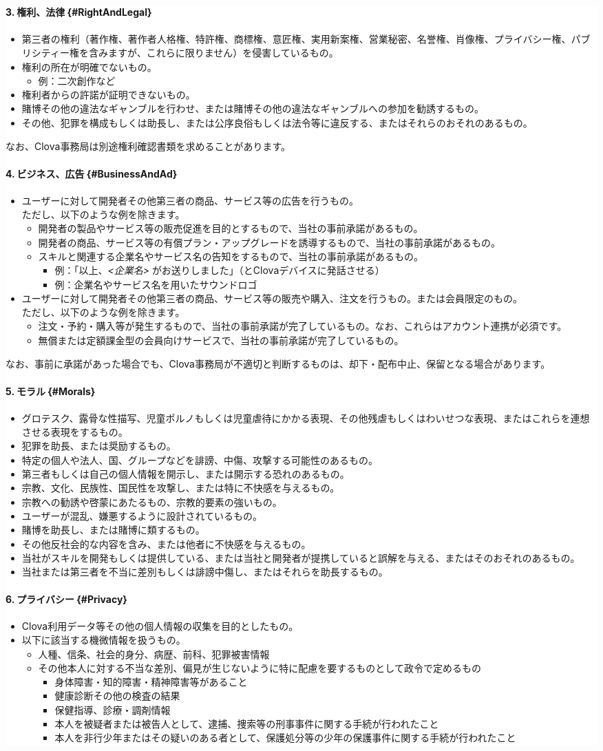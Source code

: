 
#### 3. 権利、法律 {#RightAndLegal}

* 第三者の権利（著作権、著作者人格権、特許権、商標権、意匠権、実用新案権、営業秘密、名誉権、肖像権、プライバシー権、パブリシティー権を含みますが、これらに限りません）を侵害しているもの。
* 権利の所在が明確でないもの。
  * 例：二次創作など
* 権利者からの許諾が証明できないもの。
* 賭博その他の違法なギャンブルを行わせ、または賭博その他の違法なギャンブルへの参加を勧誘するもの。
* その他、犯罪を構成もしくは助長し、または公序良俗もしくは法令等に違反する、またはそれらのおそれのあるもの。

なお、Clova事務局は別途権利確認書類を求めることがあります。


#### 4. ビジネス、広告 {#BusinessAndAd}

* ユーザーに対して開発者その他第三者の商品、サービス等の広告を行うもの。  
ただし、以下のような例を除きます。
  * 開発者の製品やサービス等の販売促進を目的とするもので、当社の事前承諾があるもの。
  * 開発者の商品、サービス等の有償プラン・アップグレードを誘導するもので、当社の事前承諾があるもの。
  * スキルと関連する企業名やサービス名の告知をするもので、当社の事前承諾があるもの。
    * 例：「以上、*<企業名>* がお送りしました」（とClovaデバイスに発話させる）
    * 例：企業名やサービス名を用いたサウンドロゴ
* ユーザーに対して開発者その他第三者の商品、サービス等の販売や購入、注文を行うもの。または会員限定のもの。  
ただし、以下のような例を除きます。
  * 注文・予約・購入等が発生するもので、当社の事前承諾が完了しているもの。なお、これらはアカウント連携が必須です。
  * 無償または定額課金型の会員向けサービスで、当社の事前承諾が完了しているもの。

なお、事前に承諾があった場合でも、Clova事務局が不適切と判断するものは、却下・配布中止、保留となる場合があります。


#### 5. モラル {#Morals}

* グロテスク、露骨な性描写、児童ポルノもしくは児童虐待にかかる表現、その他残虐もしくはわいせつな表現、またはこれらを連想させる表現をするもの。
* 犯罪を助長、または奨励するもの。
* 特定の個人や法人、国、グループなどを誹謗、中傷、攻撃する可能性のあるもの。
* 第三者もしくは自己の個人情報を開示し、または開示する恐れのあるもの。
* 宗教、文化、民族性、国民性を攻撃し、または特に不快感を与えるもの。
* 宗教への勧誘や啓蒙にあたるもの、宗教的要素の強いもの。
* ユーザーが混乱、嫌悪するように設計されているもの。
* 賭博を助長し、または賭博に類するもの。
* その他反社会的な内容を含み、または他者に不快感を与えるもの。
* 当社がスキルを開発もしくは提供している、または当社と開発者が提携していると誤解を与える、またはそのおそれのあるもの。
* 当社または第三者を不当に差別もしくは誹謗中傷し、またはそれらを助長するもの。


#### 6. プライバシー {#Privacy}

* Clova利用データ等その他の個人情報の収集を目的としたもの。
* 以下に該当する機微情報を扱うもの。
  * 人種、信条、社会的身分、病歴、前科、犯罪被害情報
  * その他本人に対する不当な差別、偏見が生じないように特に配慮を要するものとして政令で定めるもの
    * 身体障害・知的障害・精神障害等があること
    * 健康診断その他の検査の結果
    * 保健指導、診療・調剤情報
    * 本人を被疑者または被告人として、逮捕、捜索等の刑事事件に関する手続が行われたこと
    * 本人を非行少年またはその疑いのある者として、保護処分等の少年の保護事件に関する手続が行われたこと
